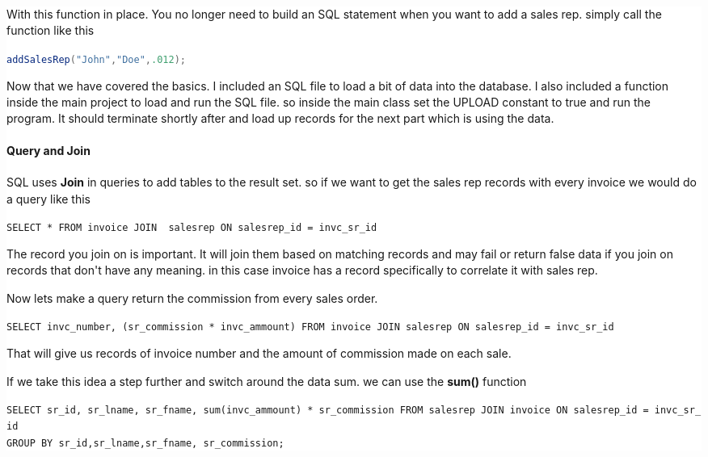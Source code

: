 With this function in place. You no longer need to build an SQL statement when you want to add a sales rep. simply call the function like this

```java
addSalesRep("John","Doe",.012);
```

Now that we have covered the basics. I included an SQL file to load a bit of data into the database. I also included a function inside the main project to load and run the SQL file. so inside the main class set the UPLOAD constant to true and run the program. It should terminate shortly after and load up records for the next part which is using the data.

#### Query and Join

SQL uses **Join** in queries to add tables to the result set. so if we want to get the sales rep records with every invoice we would do a query like this

```sqlite
SELECT * FROM invoice JOIN  salesrep ON salesrep_id = invc_sr_id
```

The record you join on is important. It will join them based on matching records and may fail or return false data if you join on records that don't have any meaning. in this case invoice has a record specifically to correlate it with sales rep. 

Now lets make a query return the commission from every sales order. 

```sqlite
SELECT invc_number, (sr_commission * invc_ammount) FROM invoice JOIN salesrep ON salesrep_id = invc_sr_id
```

That will give us records of invoice number and the amount of commission made on each sale. 

If we take this idea a step further and switch around the data sum. we can use the **sum()** function

```sqlite
SELECT sr_id, sr_lname, sr_fname, sum(invc_ammount) * sr_commission FROM salesrep JOIN invoice ON salesrep_id = invc_sr_id
GROUP BY sr_id,sr_lname,sr_fname, sr_commission;
```